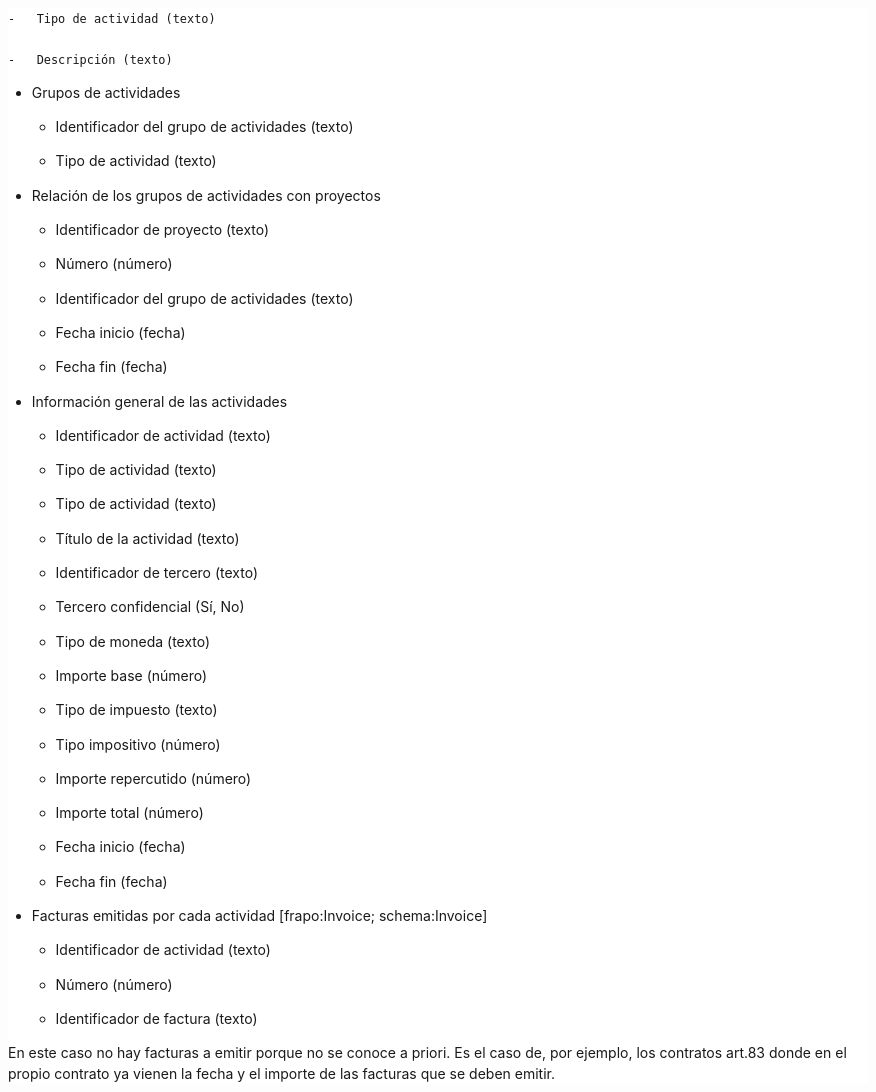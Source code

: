     -   Tipo de actividad (texto)

    -   Descripción (texto)

-   Grupos de actividades

    -   Identificador del grupo de actividades (texto)

    -   Tipo de actividad (texto)

-   Relación de los grupos de actividades con proyectos

    -   Identificador de proyecto (texto)

    -   Número (número)

    -   Identificador del grupo de actividades (texto)

    -   Fecha inicio (fecha)

    -   Fecha fin (fecha)

-   Información general de las actividades

    -   Identificador de actividad (texto)

    -   Tipo de actividad (texto)

    -   Tipo de actividad (texto)

    -   Título de la actividad (texto)

    -   Identificador de tercero (texto)

    -   Tercero confidencial (Sí, No)

    -   Tipo de moneda (texto)

    -   Importe base (número)

    -   Tipo de impuesto (texto)

    -   Tipo impositivo (número)

    -   Importe repercutido (número)

    -   Importe total (número)

    -   Fecha inicio (fecha)

    -   Fecha fin (fecha)

-   Facturas emitidas por cada actividad \[frapo:Invoice;
    schema:Invoice\]

    -   Identificador de actividad (texto)

    -   Número (número)

    -   Identificador de factura (texto)

En este caso no hay facturas a emitir porque no se conoce a priori. Es
el caso de, por ejemplo, los contratos art.83 donde en el propio
contrato ya vienen la fecha y el importe de las facturas que se deben
emitir.
